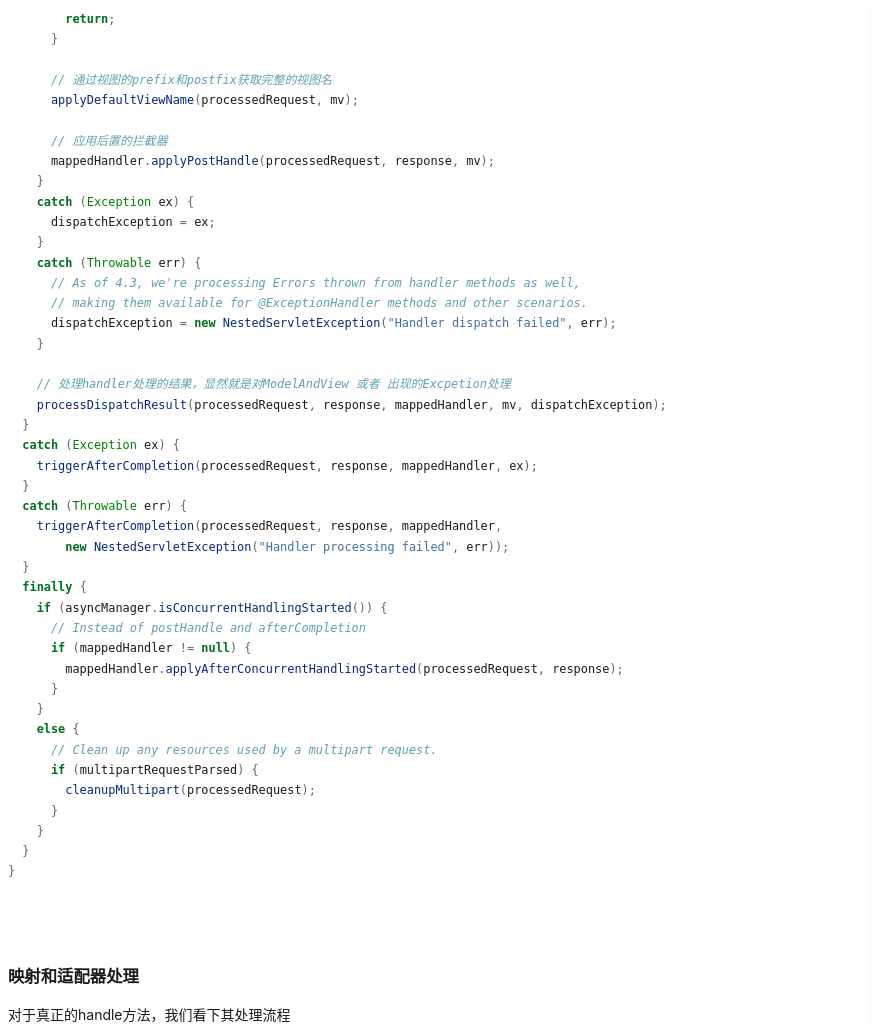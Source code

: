 ```java
        return;
      }

      // 通过视图的prefix和postfix获取完整的视图名
      applyDefaultViewName(processedRequest, mv);

      // 应用后置的拦截器
      mappedHandler.applyPostHandle(processedRequest, response, mv);
    }
    catch (Exception ex) {
      dispatchException = ex;
    }
    catch (Throwable err) {
      // As of 4.3, we're processing Errors thrown from handler methods as well,
      // making them available for @ExceptionHandler methods and other scenarios.
      dispatchException = new NestedServletException("Handler dispatch failed", err);
    }

    // 处理handler处理的结果，显然就是对ModelAndView 或者 出现的Excpetion处理
    processDispatchResult(processedRequest, response, mappedHandler, mv, dispatchException);
  }
  catch (Exception ex) {
    triggerAfterCompletion(processedRequest, response, mappedHandler, ex);
  }
  catch (Throwable err) {
    triggerAfterCompletion(processedRequest, response, mappedHandler,
        new NestedServletException("Handler processing failed", err));
  }
  finally {
    if (asyncManager.isConcurrentHandlingStarted()) {
      // Instead of postHandle and afterCompletion
      if (mappedHandler != null) {
        mappedHandler.applyAfterConcurrentHandlingStarted(processedRequest, response);
      }
    }
    else {
      // Clean up any resources used by a multipart request.
      if (multipartRequestParsed) {
        cleanupMultipart(processedRequest);
      }
    }
  }
}
  
       
    
```

### 映射和适配器处理

对于真正的handle方法，我们看下其处理流程
